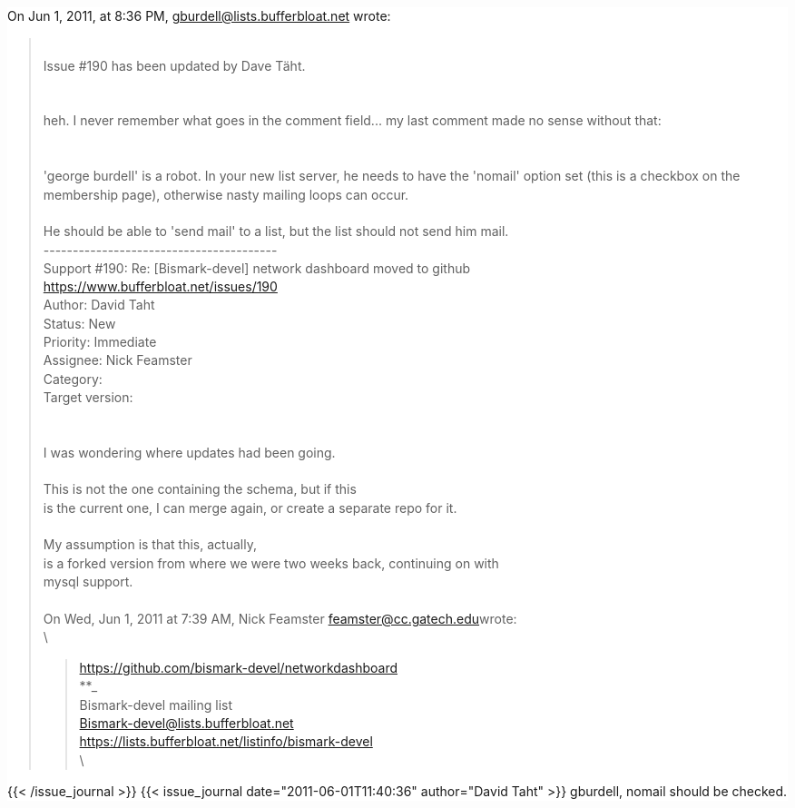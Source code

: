 On Jun 1, 2011, at 8:36 PM, gburdell@lists.bufferbloat.net wrote:

>\
> Issue \#190 has been updated by Dave Täht.\
>\
>\
> heh. I never remember what goes in the comment field... my last
comment made no sense without that:\
>\
>\
> 'george burdell' is a robot. In your new list server, he needs to
have the 'nomail' option set (this is a checkbox on the membership
page), otherwise nasty mailing loops can occur.\
>\
> He should be able to 'send mail' to a list, but the list should not
send him mail.\
> ----------------------------------------\
> Support \#190: Re: \[Bismark-devel\] network dashboard moved to
github\
> https://www.bufferbloat.net/issues/190
>\
> Author: David Taht\
> Status: New\
> Priority: Immediate\
> Assignee: Nick Feamster\
> Category:\
> Target version:\
>\
>\
> I was wondering where updates had been going.\
>\
> This is not the one containing the schema, but if this\
> is the current one, I can merge again, or create a separate repo
for it.\
>\
> My assumption is that this, actually,\
> is a forked version from where we were two weeks back, continuing
on with\
> mysql support.\
>\
> On Wed, Jun 1, 2011 at 7:39 AM, Nick Feamster
<feamster@cc.gatech.edu>wrote:\
>\
>> https://github.com/bismark-devel/networkdashboard
>>\
>> **\_\
>> Bismark-devel mailing list\
>> Bismark-devel@lists.bufferbloat.net\
>> https://lists.bufferbloat.net/listinfo/bismark-devel
>>\
>\
>
{{< /issue_journal >}}
{{< issue_journal date="2011-06-01T11:40:36" author="David Taht" >}}
gburdell, nomail should be checked.
